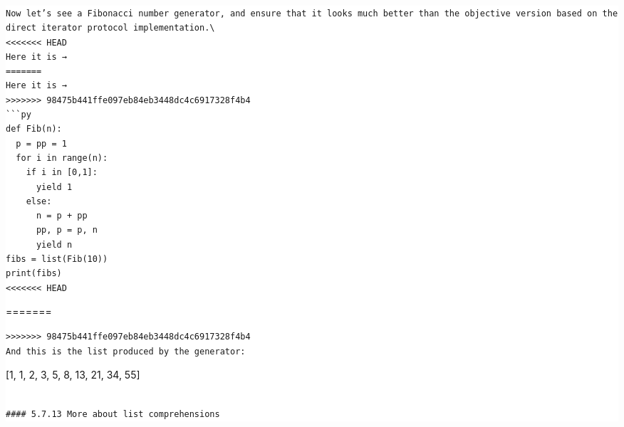 ```
Now let’s see a Fibonacci number generator, and ensure that it looks much better than the objective version based on the direct iterator protocol implementation.\
<<<<<<< HEAD
Here it is →
=======
Here it is → 
>>>>>>> 98475b441ffe097eb84eb3448dc4c6917328f4b4
```py
def Fib(n):
  p = pp = 1
  for i in range(n):
    if i in [0,1]:
      yield 1
    else:
      n = p + pp
      pp, p = p, n
      yield n
fibs = list(Fib(10))
print(fibs)
<<<<<<< HEAD
```
=======
``` 
>>>>>>> 98475b441ffe097eb84eb3448dc4c6917328f4b4
And this is the list produced by the generator:
```
[1, 1, 2, 3, 5, 8, 13, 21, 34, 55]
```

#### 5.7.13 More about list comprehensions

